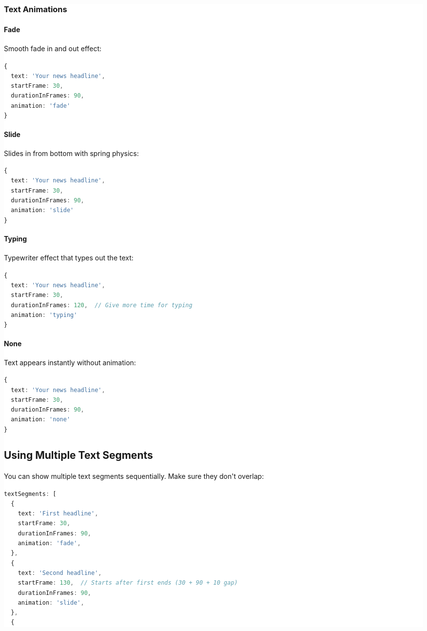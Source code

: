 ### Text Animations

#### Fade
Smooth fade in and out effect:
```typescript
{
  text: 'Your news headline',
  startFrame: 30,
  durationInFrames: 90,
  animation: 'fade'
}
```

#### Slide
Slides in from bottom with spring physics:
```typescript
{
  text: 'Your news headline',
  startFrame: 30,
  durationInFrames: 90,
  animation: 'slide'
}
```

#### Typing
Typewriter effect that types out the text:
```typescript
{
  text: 'Your news headline',
  startFrame: 30,
  durationInFrames: 120,  // Give more time for typing
  animation: 'typing'
}
```

#### None
Text appears instantly without animation:
```typescript
{
  text: 'Your news headline',
  startFrame: 30,
  durationInFrames: 90,
  animation: 'none'
}
```

## Using Multiple Text Segments

You can show multiple text segments sequentially. Make sure they don't overlap:

```typescript
textSegments: [
  {
    text: 'First headline',
    startFrame: 30,
    durationInFrames: 90,
    animation: 'fade',
  },
  {
    text: 'Second headline',
    startFrame: 130,  // Starts after first ends (30 + 90 + 10 gap)
    durationInFrames: 90,
    animation: 'slide',
  },
  {
```